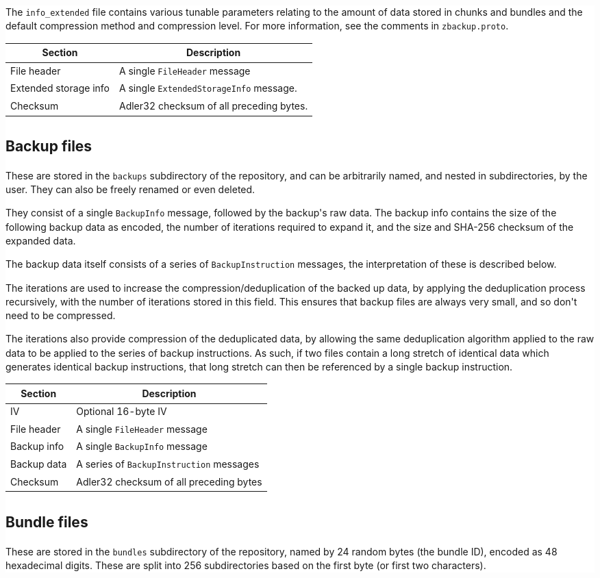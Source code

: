 The `info_extended` file contains various tunable parameters relating to the
amount of data stored in chunks and bundles and the default compression method
and compression level. For more information, see the comments in
`zbackup.proto`.

| Section               | Description                              |
| --------------------- | ---------------------------------------- |
| File header           | A single `FileHeader` message            |
| Extended storage info | A single `ExtendedStorageInfo` message.  |
| Checksum              | Adler32 checksum of all preceding bytes. |

## Backup files

These are stored in the `backups` subdirectory of the repository, and can be
arbitrarily named, and nested in subdirectories, by the user. They can also be
freely renamed or even deleted.

They consist of a single `BackupInfo` message, followed by the backup's raw
data. The backup info contains the size of the following backup data as encoded,
the number of iterations required to expand it, and the size and SHA-256
checksum of the expanded data.

The backup data itself consists of a series of `BackupInstruction` messages, the
interpretation of these is described below.

The iterations are used to increase the compression/deduplication of the backed
up data, by applying the deduplication process recursively, with the number of
iterations stored in this field. This ensures that backup files are always very
small, and so don't need to be compressed.

The iterations also provide compression of the deduplicated data, by allowing
the same deduplication algorithm applied to the raw data to be applied to the
series of backup instructions. As such, if two files contain a long stretch of
identical data which generates identical backup instructions, that long stretch
can then be referenced by a single backup instruction.

| Section     | Description                              |
| ----------- | ---------------------------------------- |
| IV          | Optional 16-byte IV                      |
| File header | A single `FileHeader` message            |
| Backup info | A single `BackupInfo` message            |
| Backup data | A series of `BackupInstruction` messages |
| Checksum    | Adler32 checksum of all preceding bytes  |

## Bundle files

These are stored in the `bundles` subdirectory of the repository, named by 24
random bytes (the bundle ID), encoded as 48 hexadecimal digits. These are split
into 256 subdirectories based on the first byte (or first two characters). 
